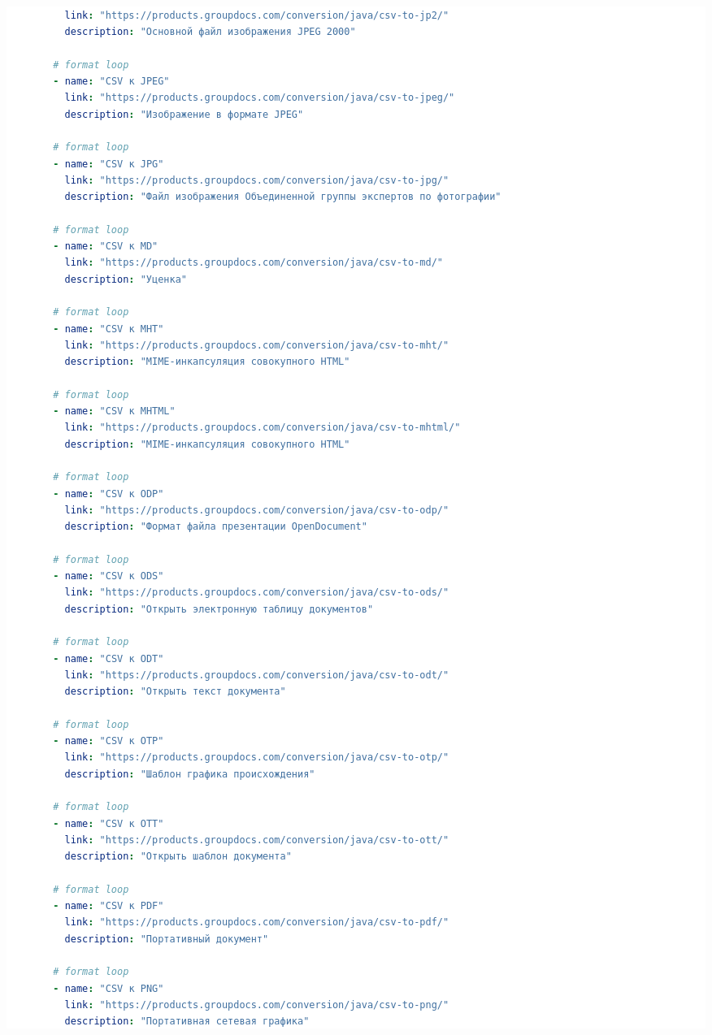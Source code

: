 ```yaml
          link: "https://products.groupdocs.com/conversion/java/csv-to-jp2/"
          description: "Основной файл изображения JPEG 2000"

        # format loop
        - name: "CSV к JPEG"
          link: "https://products.groupdocs.com/conversion/java/csv-to-jpeg/"
          description: "Изображение в формате JPEG"

        # format loop
        - name: "CSV к JPG"
          link: "https://products.groupdocs.com/conversion/java/csv-to-jpg/"
          description: "Файл изображения Объединенной группы экспертов по фотографии"

        # format loop
        - name: "CSV к MD"
          link: "https://products.groupdocs.com/conversion/java/csv-to-md/"
          description: "Уценка"

        # format loop
        - name: "CSV к MHT"
          link: "https://products.groupdocs.com/conversion/java/csv-to-mht/"
          description: "MIME-инкапсуляция совокупного HTML"

        # format loop
        - name: "CSV к MHTML"
          link: "https://products.groupdocs.com/conversion/java/csv-to-mhtml/"
          description: "MIME-инкапсуляция совокупного HTML"

        # format loop
        - name: "CSV к ODP"
          link: "https://products.groupdocs.com/conversion/java/csv-to-odp/"
          description: "Формат файла презентации OpenDocument"

        # format loop
        - name: "CSV к ODS"
          link: "https://products.groupdocs.com/conversion/java/csv-to-ods/"
          description: "Открыть электронную таблицу документов"

        # format loop
        - name: "CSV к ODT"
          link: "https://products.groupdocs.com/conversion/java/csv-to-odt/"
          description: "Открыть текст документа"

        # format loop
        - name: "CSV к OTP"
          link: "https://products.groupdocs.com/conversion/java/csv-to-otp/"
          description: "Шаблон графика происхождения"

        # format loop
        - name: "CSV к OTT"
          link: "https://products.groupdocs.com/conversion/java/csv-to-ott/"
          description: "Открыть шаблон документа"

        # format loop
        - name: "CSV к PDF"
          link: "https://products.groupdocs.com/conversion/java/csv-to-pdf/"
          description: "Портативный документ"

        # format loop
        - name: "CSV к PNG"
          link: "https://products.groupdocs.com/conversion/java/csv-to-png/"
          description: "Портативная сетевая графика"

```